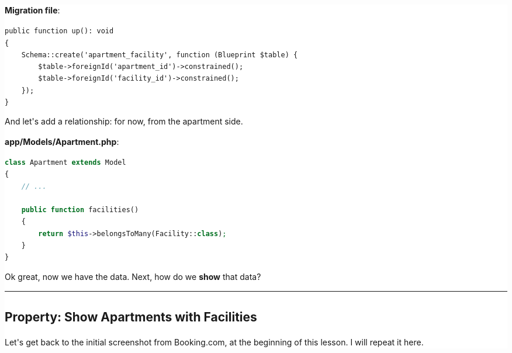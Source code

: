 **Migration file**:
```
public function up(): void
{
    Schema::create('apartment_facility', function (Blueprint $table) {
        $table->foreignId('apartment_id')->constrained();
        $table->foreignId('facility_id')->constrained();
    });
}
```

And let's add a relationship: for now, from the apartment side.

**app/Models/Apartment.php**:
```php
class Apartment extends Model
{
    // ...

    public function facilities()
    {
        return $this->belongsToMany(Facility::class);
    }
}
```

Ok great, now we have the data. Next, how do we **show** that data?

---

## Property: Show Apartments with Facilities

Let's get back to the initial screenshot from Booking.com, at the beginning of this lesson. I will repeat it here.
